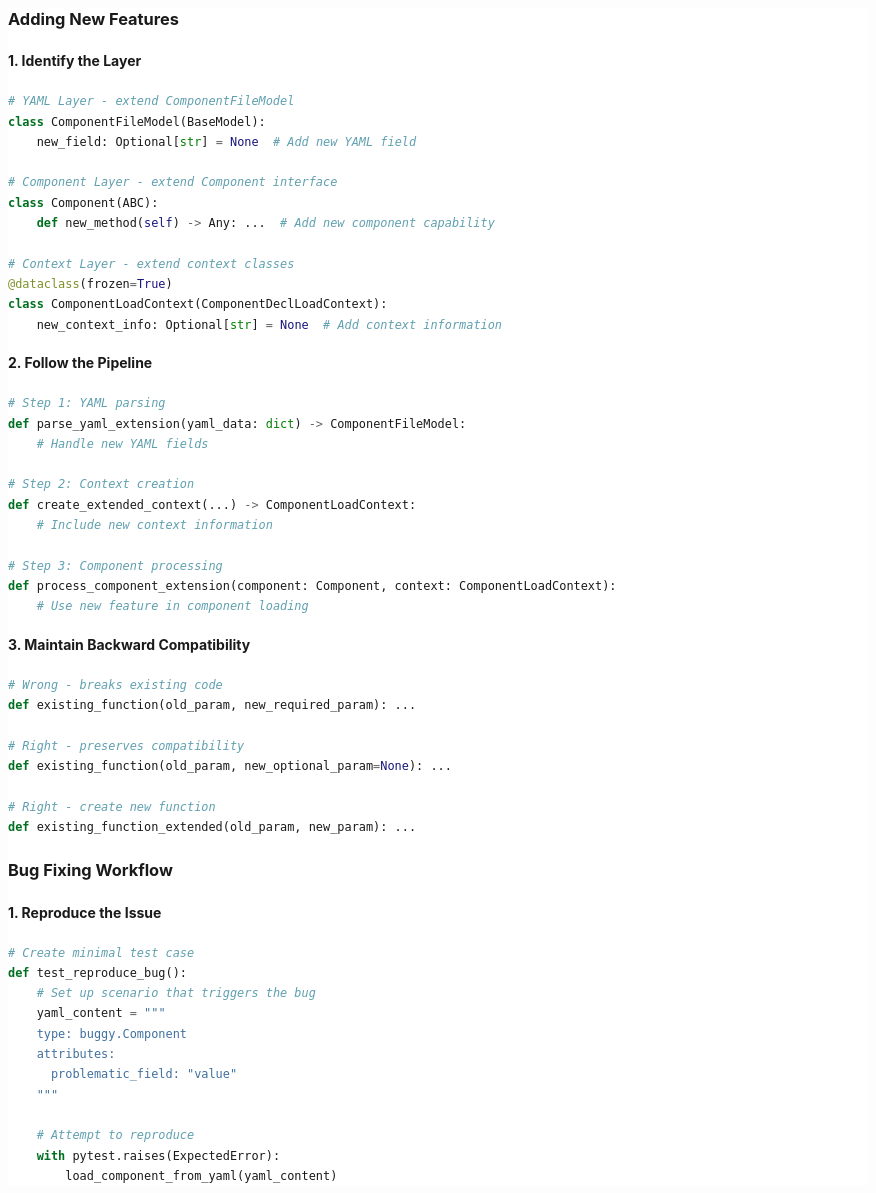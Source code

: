 ### Adding New Features

#### 1. Identify the Layer
```python
# YAML Layer - extend ComponentFileModel
class ComponentFileModel(BaseModel):
    new_field: Optional[str] = None  # Add new YAML field

# Component Layer - extend Component interface  
class Component(ABC):
    def new_method(self) -> Any: ...  # Add new component capability

# Context Layer - extend context classes
@dataclass(frozen=True)
class ComponentLoadContext(ComponentDeclLoadContext):
    new_context_info: Optional[str] = None  # Add context information
```

#### 2. Follow the Pipeline
```python
# Step 1: YAML parsing
def parse_yaml_extension(yaml_data: dict) -> ComponentFileModel:
    # Handle new YAML fields
    
# Step 2: Context creation
def create_extended_context(...) -> ComponentLoadContext:
    # Include new context information
    
# Step 3: Component processing
def process_component_extension(component: Component, context: ComponentLoadContext):
    # Use new feature in component loading
```

#### 3. Maintain Backward Compatibility
```python
# Wrong - breaks existing code
def existing_function(old_param, new_required_param): ...

# Right - preserves compatibility
def existing_function(old_param, new_optional_param=None): ...

# Right - create new function
def existing_function_extended(old_param, new_param): ...
```

### Bug Fixing Workflow

#### 1. Reproduce the Issue
```python
# Create minimal test case
def test_reproduce_bug():
    # Set up scenario that triggers the bug
    yaml_content = """
    type: buggy.Component
    attributes:
      problematic_field: "value"
    """
    
    # Attempt to reproduce
    with pytest.raises(ExpectedError):
        load_component_from_yaml(yaml_content)
```
